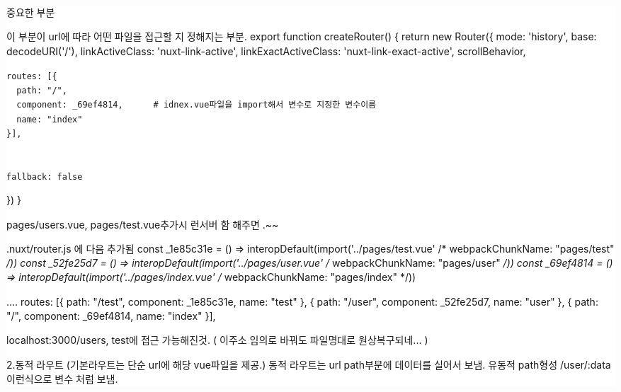 중요한 부분 

이 부분이 url에 따라 어떤 파일을 접근할 지 정해지는 부분.
export function createRouter() {
  return new Router({
    mode: 'history',
    base: decodeURI('/'),
    linkActiveClass: 'nuxt-link-active',
    linkExactActiveClass: 'nuxt-link-exact-active',
    scrollBehavior,


    routes: [{
      path: "/",
      component: _69ef4814,      # idnex.vue파일을 import해서 변수로 지정한 변수이름 
      name: "index"
    }],


    fallback: false
  })
}
     

pages/users.vue, pages/test.vue추가시  런서버 함 해주면 .~~

.nuxt/router.js 에 다음 추가됨 
const _1e85c31e = () => interopDefault(import('../pages/test.vue' /* webpackChunkName: "pages/test" */))
const _52fe25d7 = () => interopDefault(import('../pages/user.vue' /* webpackChunkName: "pages/user" */))
const _69ef4814 = () => interopDefault(import('../pages/index.vue' /* webpackChunkName: "pages/index" */))

....
    routes: [{
      path: "/test",
      component: _1e85c31e,
      name: "test"
    }, {
      path: "/user",
      component: _52fe25d7,
      name: "user"
    }, {
      path: "/",
      component: _69ef4814,
      name: "index"
    }],


localhost:3000/users, test에 접근 가능해진것.  ( 이주소 임의로 바꿔도 파일명대로 원상복구되네... ) 

2.동적 라우트 
(기본라우트는 단순 url에 해당 vue파일을 제공.)
동적 라우트는 url path부분에 데이터를 실어서 보냄. 유동적 path형성 
/user/:data 이런식으로 변수 처럼 보냄. 
